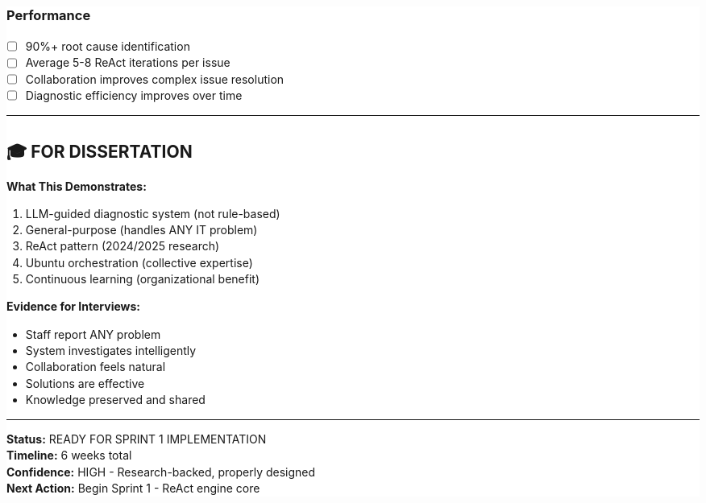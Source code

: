 ### Performance
- [ ] 90%+ root cause identification
- [ ] Average 5-8 ReAct iterations per issue
- [ ] Collaboration improves complex issue resolution
- [ ] Diagnostic efficiency improves over time

---

## 🎓 FOR DISSERTATION

**What This Demonstrates:**
1. LLM-guided diagnostic system (not rule-based)
2. General-purpose (handles ANY IT problem)
3. ReAct pattern (2024/2025 research)
4. Ubuntu orchestration (collective expertise)
5. Continuous learning (organizational benefit)

**Evidence for Interviews:**
- Staff report ANY problem
- System investigates intelligently
- Collaboration feels natural
- Solutions are effective
- Knowledge preserved and shared

---

**Status:** READY FOR SPRINT 1 IMPLEMENTATION  
**Timeline:** 6 weeks total  
**Confidence:** HIGH - Research-backed, properly designed  
**Next Action:** Begin Sprint 1 - ReAct engine core
